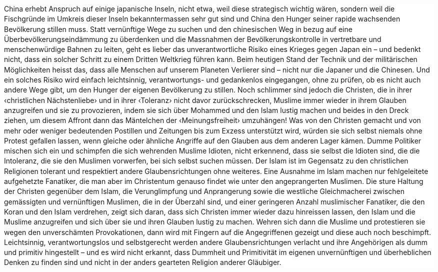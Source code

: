 China erhebt Anspruch auf einige japanische Inseln, nicht etwa, weil diese strategisch wichtig wären, sondern weil die Fischgründe im Umkreis dieser Inseln bekanntermassen sehr gut sind und China den Hunger seiner rapide wachsenden Bevölkerung stillen muss. Statt vernünftige Wege zu suchen und den chinesischen Weg in bezug auf eine Überbevölkerungseindämmung zu überdenken und die Massnahmen der Bevölkerungskontrolle in vertretbare und menschenwürdige Bahnen zu leiten, geht es lieber das unverantwortliche Risiko eines Krieges gegen Japan ein – und bedenkt nicht, dass ein solcher Schritt zu einem Dritten Weltkrieg führen kann. Beim heutigen Stand der Technik und der militärischen Möglichkeiten heisst das, dass alle Menschen auf unserem Planeten Verlierer sind – nicht nur die Japaner und die Chinesen.
Und ein solches Risiko wird einfach leichtsinnig, verantwortungs- und gedankenlos eingegangen, ohne zu prüfen, ob es nicht auch andere Wege gibt, um den Hunger der eigenen Bevölkerung zu stillen.
Noch schlimmer sind jedoch die Christen, die in ihrer ‹christlichen Nächstenliebe› und in ihrer ‹Toleranz› nicht davor zurückschrecken, Muslime immer wieder in ihrem Glauben anzugreifen und sie zu provozieren, indem sie sich über Mohammed und den Islam lustig machen und beides in den Dreck ziehen, um diesem Affront dann das Mäntelchen der ‹Meinungsfreiheit› umzuhängen! Was von den Christen gemacht und von mehr oder weniger bedeutenden Postillen und Zeitungen bis zum Exzess unterstützt wird, würden sie sich selbst niemals ohne Protest gefallen lassen, wenn gleiche oder ähnliche Angriffe auf den Glauben aus dem anderen Lager kämen. Dumme Politiker mischen sich ein und schimpfen die sich wehrenden Muslime Idioten, nicht erkennend, dass sie selbst die Idioten sind, die die Intoleranz, die sie den Muslimen vorwerfen, bei sich selbst suchen müssen. Der Islam ist im Gegensatz zu den christlichen Religionen tolerant und respektiert andere Glaubensrichtungen ohne weiteres. Eine Ausnahme im Islam machen nur fehlgeleitete aufgehetzte Fanatiker, die man aber im Christentum genauso findet wie unter den angeprangerten Muslimen. Die sture Haltung der Christen gegenüber dem Islam, die Verunglimpfung und Anprangerung sowie die westliche Gleichmacherei zwischen gemässigten und vernünftigen Muslimen, die in der Überzahl sind, und einer geringeren Anzahl muslimischer Fanatiker, die den Koran und den Islam verdrehen, zeigt sich daran, dass sich Christen immer wieder dazu hinreissen lassen, den Islam und die Muslime anzugreifen und sich über sie und ihren Glauben lustig zu machen. Wehren sich dann die Muslime und protestieren sie wegen den unverschämten Provokationen, dann wird mit Fingern auf die Angegriffenen gezeigt und diese auch noch beschimpft. Leichtsinnig, verantwortungslos und selbstgerecht werden andere Glaubensrichtungen verlacht und ihre Angehörigen als dumm und primitiv hingestellt – und es wird nicht erkannt, dass Dummheit und Primitivität im eigenen unvernünftigen und überheblichen Denken zu finden sind und nicht in der anders gearteten Religion anderer Gläubiger.
